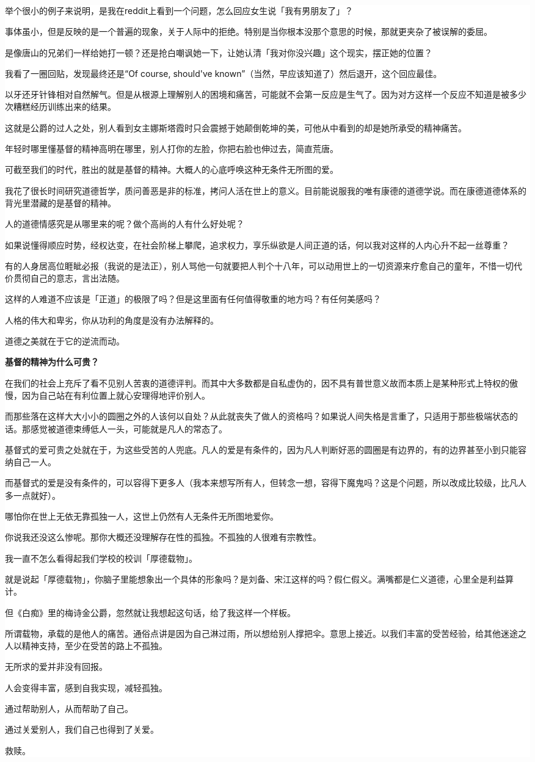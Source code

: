 举个很小的例子来说明，是我在reddit上看到一个问题，怎么回应女生说「我有男朋友了」？

事体虽小，但是反映的是一个普遍的现象，关于人际中的拒绝。特别是当你根本没那个意思的时候，那就更夹杂了被误解的委屈。

是像唐山的兄弟们一样给她打一顿？还是抢白嘲讽她一下，让她认清「我对你没兴趣」这个现实，摆正她的位置？

我看了一圈回贴，发现最终还是“Of course, should've known”（当然，早应该知道了）然后退开，这个回应最佳。

以牙还牙针锋相对自然解气。但是从根源上理解别人的困境和痛苦，可能就不会第一反应是生气了。因为对方这样一个反应不知道是被多少次糟糕经历训练出来的结果。

这就是公爵的过人之处，别人看到女主娜斯塔霞时只会震撼于她颠倒乾坤的美，可他从中看到的却是她所承受的精神痛苦。

年轻时哪里懂基督的精神高明在哪里，别人打你的左脸，你把右脸也伸过去，简直荒唐。

可截至我们的时代，胜出的就是基督的精神。大概人的心底呼唤这种无条件无所图的爱。

我花了很长时间研究道德哲学，质问善恶是非的标准，拷问人活在世上的意义。目前能说服我的唯有康德的道德学说。而在康德道德体系的背光里潜藏的是基督的精神。

人的道德情感究是从哪里来的呢？做个高尚的人有什么好处呢？

如果说懂得顺应时势，经权达变，在社会阶梯上攀爬，追求权力，享乐纵欲是人间正道的话，何以我对这样的人内心升不起一丝尊重？

有的人身居高位睚眦必报（我说的是法正），别人骂他一句就要把人判个十八年，可以动用世上的一切资源来疗愈自己的童年，不惜一切代价贯彻自己的意志，言出法随。

这样的人难道不应该是「正道」的极限了吗？但是这里面有任何值得敬重的地方吗？有任何美感吗？

人格的伟大和卑劣，你从功利的角度是没有办法解释的。

道德之美就在于它的逆流而动。

**基督的精神为什么可贵？**

在我们的社会上充斥了看不见别人苦衷的道德评判。而其中大多数都是自私虚伪的，因不具有普世意义故而本质上是某种形式上特权的傲慢，因为自己站在有利位置上就心安理得地评价别人。

而那些落在这样大大小小的圆圈之外的人该何以自处？从此就丧失了做人的资格吗？如果说人间失格是言重了，只适用于那些极端状态的话。那感觉被道德束缚低人一头，可能就是凡人的常态了。

基督式的爱可贵之处就在于，为这些受苦的人兜底。凡人的爱是有条件的，因为凡人判断好恶的圆圈是有边界的，有的边界甚至小到只能容纳自己一人。

而基督式的爱是没有条件的，可以容得下更多人（我本来想写所有人，但转念一想，容得下魔鬼吗？这是个问题，所以改成比较级，比凡人多一点就好）。

哪怕你在世上无依无靠孤独一人，这世上仍然有人无条件无所图地爱你。

你说我还没这么惨呢。那你大概还没理解存在性的孤独。不孤独的人很难有宗教性。

我一直不怎么看得起我们学校的校训「厚德载物」。

就是说起「厚德载物」，你脑子里能想象出一个具体的形象吗？是刘备、宋江这样的吗？假仁假义。满嘴都是仁义道德，心里全是利益算计。

但《白痴》里的梅诗金公爵，忽然就让我想起这句话，给了我这样一个样板。

所谓载物，承载的是他人的痛苦。通俗点讲是因为自己淋过雨，所以想给别人撑把伞。意思上接近。以我们丰富的受苦经验，给其他迷途之人以精神支持，至少在受苦的路上不孤独。

无所求的爱并非没有回报。

人会变得丰富，感到自我实现，减轻孤独。

通过帮助别人，从而帮助了自己。

通过关爱别人，我们自己也得到了关爱。

救赎。